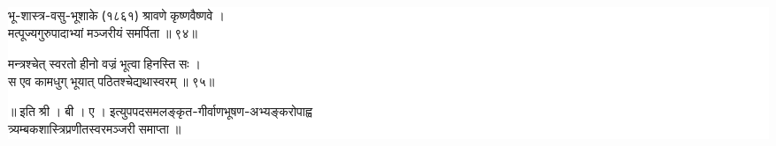 भू-शास्त्र-वसु-भूशाके (१८६१) श्रावणे कृष्णवैष्णवे ।  
मत्पूज्यगुरुपादाभ्यां मञ्जरीयं समर्पिता ॥  ९४॥  

मन्त्रश्चेत् स्वरतो हीनो वज्रं भूत्वा हिनस्ति सः ।  
स एव कामधुग् भूयात् पठितश्चेद्यथास्वरम् ॥  ९५॥  


॥ इति श्री । बी । ए । इत्युपपदसमलङ्कृत-गीर्वाणभूषण-अभ्यङ्करोपाह्व  
त्र्यम्बकशास्त्रिप्रणीतस्वरमञ्जरी समाप्ता ॥   

